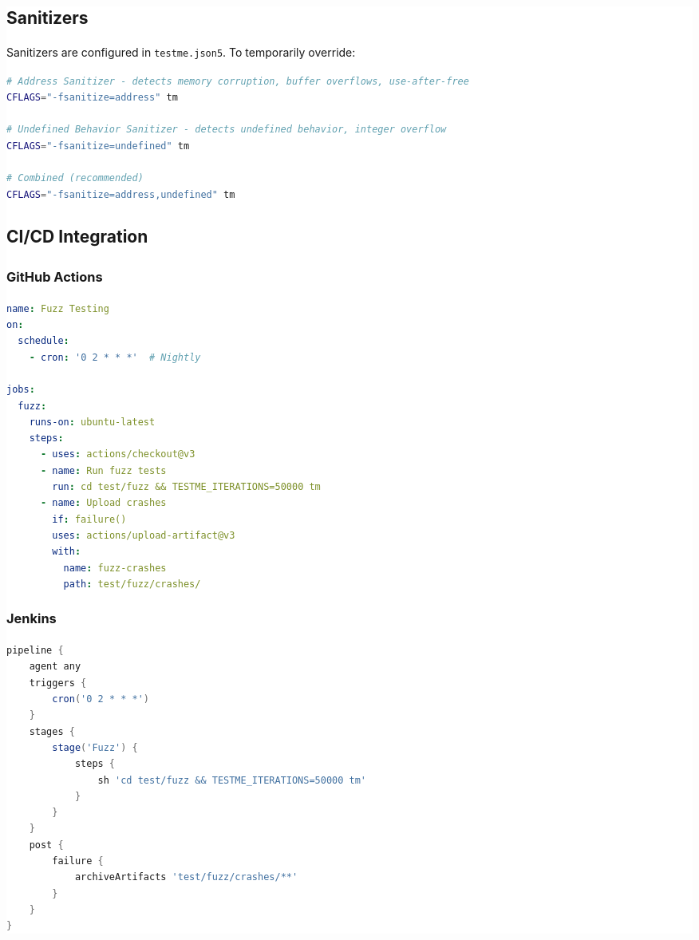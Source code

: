 ## Sanitizers

Sanitizers are configured in `testme.json5`. To temporarily override:

```bash
# Address Sanitizer - detects memory corruption, buffer overflows, use-after-free
CFLAGS="-fsanitize=address" tm

# Undefined Behavior Sanitizer - detects undefined behavior, integer overflow
CFLAGS="-fsanitize=undefined" tm

# Combined (recommended)
CFLAGS="-fsanitize=address,undefined" tm
```

## CI/CD Integration

### GitHub Actions

```yaml
name: Fuzz Testing
on:
  schedule:
    - cron: '0 2 * * *'  # Nightly

jobs:
  fuzz:
    runs-on: ubuntu-latest
    steps:
      - uses: actions/checkout@v3
      - name: Run fuzz tests
        run: cd test/fuzz && TESTME_ITERATIONS=50000 tm
      - name: Upload crashes
        if: failure()
        uses: actions/upload-artifact@v3
        with:
          name: fuzz-crashes
          path: test/fuzz/crashes/
```

### Jenkins

```groovy
pipeline {
    agent any
    triggers {
        cron('0 2 * * *')
    }
    stages {
        stage('Fuzz') {
            steps {
                sh 'cd test/fuzz && TESTME_ITERATIONS=50000 tm'
            }
        }
    }
    post {
        failure {
            archiveArtifacts 'test/fuzz/crashes/**'
        }
    }
}
```
